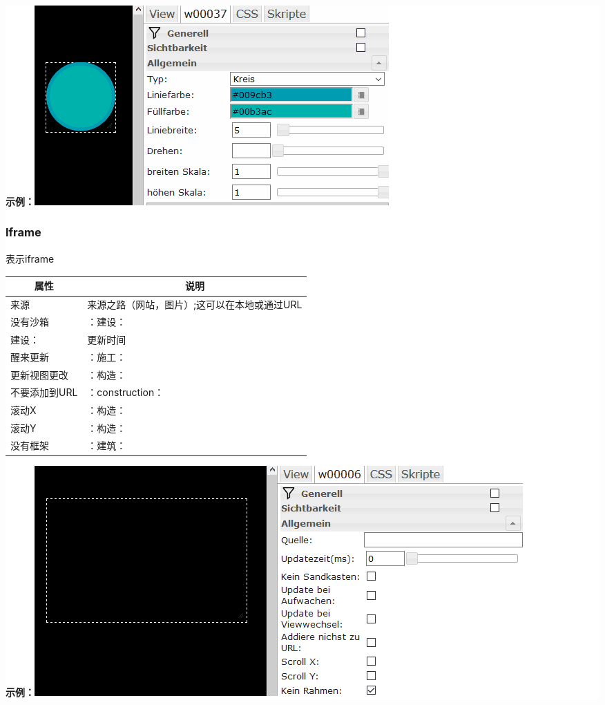 **示例：**![](../../de/viz/media/widget_images/basic/Explanation/svg.gif)

### Iframe
表示iframe

|属性|说明|
|-----|----|
|来源|来源之路（网站，图片）;这可以在本地或通过URL |来定义 |
|没有沙箱|：建设：|
|建设：|更新时间|
|醒来更新|：施工：|
|更新视图更改|：构造：|
|不要添加到URL |：construction：|
|滚动X |：构造：|
|滚动Y |：构造：|
|没有框架|：建筑：|

**示例：**![](../../de/viz/media/widget_images/basic/Explanation/iframe.gif)
